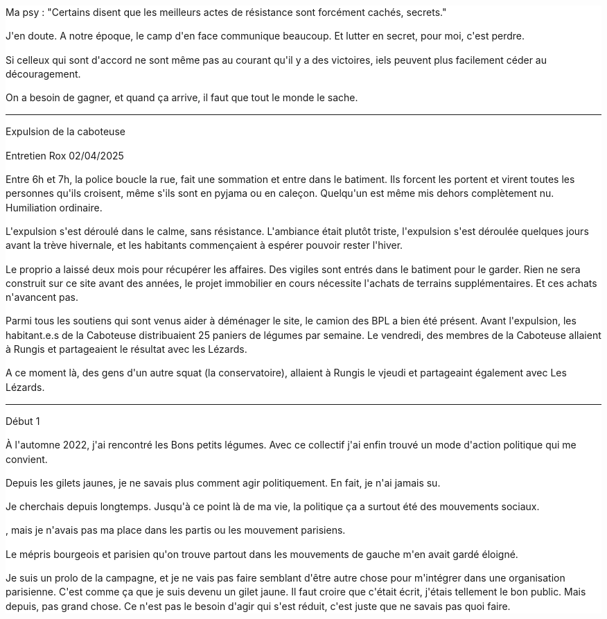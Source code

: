 

Ma psy : "Certains disent que les meilleurs actes de résistance sont forcément cachés, secrets."

J'en doute. A notre époque, le camp d'en face communique beaucoup. Et lutter en secret, pour moi, c'est perdre.

Si celleux qui sont d'accord ne sont même pas au courant qu'il y a des victoires, iels peuvent plus facilement céder au découragement.

On a besoin de gagner, et quand ça arrive, il faut que tout le monde le sache.

--------------------------------------------

Expulsion de la caboteuse

Entretien Rox 02/04/2025


Entre 6h et 7h, la police boucle la rue, fait une sommation et entre dans le batiment. Ils forcent les portent et virent toutes les personnes qu'ils croisent, même s'ils sont en pyjama ou en caleçon. Quelqu'un est même mis dehors complètement nu. Humiliation ordinaire.

L'expulsion s'est déroulé dans le calme, sans résistance. L'ambiance était plutôt triste, l'expulsion s'est déroulée quelques jours avant la trève hivernale, et les habitants commençaient à espérer pouvoir rester l'hiver.

Le proprio a laissé deux mois pour récupérer les affaires. Des vigiles sont entrés dans le batiment pour le garder. Rien ne sera construit sur ce site avant des années, le projet immobilier en cours nécessite l'achats de terrains supplémentaires. Et ces achats n'avancent pas.

Parmi tous les soutiens qui sont venus aider à déménager le site, le camion des BPL a bien été présent. Avant l'expulsion, les habitant.e.s de la Caboteuse distribuaient 25 paniers de légumes par semaine. Le vendredi, des membres de la Caboteuse allaient à Rungis et partageaient le résultat avec les Lézards.

A ce moment là, des gens d'un autre squat (la conservatoire), allaient à Rungis le vjeudi et partageaint également avec Les Lézards.


--------------------------------------------

Début 1

À l'automne 2022, j'ai rencontré les Bons petits légumes. Avec ce collectif j'ai enfin trouvé un mode d'action politique qui me convient.

Depuis les gilets jaunes, je ne savais plus comment agir politiquement. En fait, je n'ai jamais su.


Je cherchais depuis longtemps. Jusqu'à ce point là de ma vie, la politique ça a surtout été des mouvements sociaux.

, mais je n'avais pas ma place dans les partis ou les mouvement parisiens.

Le mépris bourgeois et parisien qu'on trouve partout dans les mouvements de gauche m'en avait gardé éloigné.

Je suis un prolo de la campagne, et je ne vais pas faire semblant d'être autre chose pour m'intégrer dans une organisation parisienne.
C'est comme ça que je suis devenu un gilet jaune. Il faut croire que c'était écrit, j'étais tellement le bon public. Mais depuis, pas grand chose. Ce n'est pas le besoin d'agir qui s'est réduit, c'est juste que ne savais pas quoi faire.
